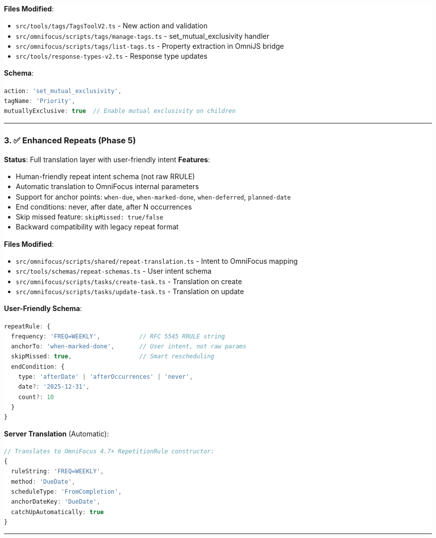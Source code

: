 **Files Modified**:
- `src/tools/tags/TagsToolV2.ts` - New action and validation
- `src/omnifocus/scripts/tags/manage-tags.ts` - set_mutual_exclusivity handler
- `src/omnifocus/scripts/tags/list-tags.ts` - Property extraction in OmniJS bridge
- `src/tools/response-types-v2.ts` - Response type updates

**Schema**:
```typescript
action: 'set_mutual_exclusivity',
tagName: 'Priority',
mutuallyExclusive: true  // Enable mutual exclusivity on children
```

---

### 3. ✅ Enhanced Repeats (Phase 5)
**Status**: Full translation layer with user-friendly intent
**Features**:
- Human-friendly repeat intent schema (not raw RRULE)
- Automatic translation to OmniFocus internal parameters
- Support for anchor points: `when-due`, `when-marked-done`, `when-deferred`, `planned-date`
- End conditions: never, after date, after N occurrences
- Skip missed feature: `skipMissed: true/false`
- Backward compatibility with legacy repeat format

**Files Modified**:
- `src/omnifocus/scripts/shared/repeat-translation.ts` - Intent to OmniFocus mapping
- `src/tools/schemas/repeat-schemas.ts` - User intent schema
- `src/omnifocus/scripts/tasks/create-task.ts` - Translation on create
- `src/omnifocus/scripts/tasks/update-task.ts` - Translation on update

**User-Friendly Schema**:
```typescript
repeatRule: {
  frequency: 'FREQ=WEEKLY',           // RFC 5545 RRULE string
  anchorTo: 'when-marked-done',       // User intent, not raw params
  skipMissed: true,                   // Smart rescheduling
  endCondition: {
    type: 'afterDate' | 'afterOccurrences' | 'never',
    date?: '2025-12-31',
    count?: 10
  }
}
```

**Server Translation** (Automatic):
```typescript
// Translates to OmniFocus 4.7+ RepetitionRule constructor:
{
  ruleString: 'FREQ=WEEKLY',
  method: 'DueDate',
  scheduleType: 'FromCompletion',
  anchorDateKey: 'DueDate',
  catchUpAutomatically: true
}
```

---